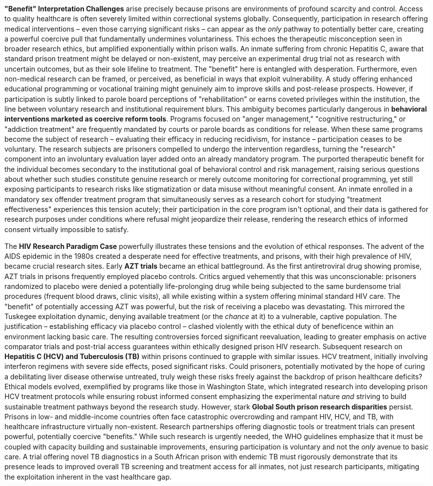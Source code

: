 **"Benefit" Interpretation Challenges** arise precisely because prisons are environments of profound scarcity and control. Access to quality healthcare is often severely limited within correctional systems globally. Consequently, participation in research offering medical interventions – even those carrying significant risks – can appear as the *only* pathway to potentially better care, creating a powerful coercive pull that fundamentally undermines voluntariness. This echoes the therapeutic misconception seen in broader research ethics, but amplified exponentially within prison walls. An inmate suffering from chronic Hepatitis C, aware that standard prison treatment might be delayed or non-existent, may perceive an experimental drug trial not as research with uncertain outcomes, but as their sole lifeline to treatment. The "benefit" here is entangled with desperation. Furthermore, even non-medical research can be framed, or perceived, as beneficial in ways that exploit vulnerability. A study offering enhanced educational programming or vocational training might genuinely aim to improve skills and post-release prospects. However, if participation is subtly linked to parole board perceptions of "rehabilitation" or earns coveted privileges within the institution, the line between voluntary research and institutional requirement blurs. This ambiguity becomes particularly dangerous in **behavioral interventions marketed as coercive reform tools**. Programs focused on "anger management," "cognitive restructuring," or "addiction treatment" are frequently mandated by courts or parole boards as conditions for release. When these same programs become the subject of research – evaluating their efficacy in reducing recidivism, for instance – participation ceases to be voluntary. The research subjects are prisoners compelled to undergo the intervention regardless, turning the "research" component into an involuntary evaluation layer added onto an already mandatory program. The purported therapeutic benefit for the individual becomes secondary to the institutional goal of behavioral control and risk management, raising serious questions about whether such studies constitute genuine research or merely outcome monitoring for correctional programming, yet still exposing participants to research risks like stigmatization or data misuse without meaningful consent. An inmate enrolled in a mandatory sex offender treatment program that simultaneously serves as a research cohort for studying "treatment effectiveness" experiences this tension acutely; their participation in the core program isn't optional, and their data is gathered for research purposes under conditions where refusal might jeopardize their release, rendering the research ethics of informed consent virtually impossible to satisfy.

The **HIV Research Paradigm Case** powerfully illustrates these tensions and the evolution of ethical responses. The advent of the AIDS epidemic in the 1980s created a desperate need for effective treatments, and prisons, with their high prevalence of HIV, became crucial research sites. Early **AZT trials** became an ethical battleground. As the first antiretroviral drug showing promise, AZT trials in prisons frequently employed placebo controls. Critics argued vehemently that this was unconscionable: prisoners randomized to placebo were denied a potentially life-prolonging drug while being subjected to the same burdensome trial procedures (frequent blood draws, clinic visits), all while existing within a system offering minimal standard HIV care. The "benefit" of potentially accessing AZT was powerful, but the risk of receiving a placebo was devastating. This mirrored the Tuskegee exploitation dynamic, denying available treatment (or the *chance* at it) to a vulnerable, captive population. The justification – establishing efficacy via placebo control – clashed violently with the ethical duty of beneficence within an environment lacking basic care. The resulting controversies forced significant reevaluation, leading to greater emphasis on active comparator trials and post-trial access guarantees within ethically designed prison HIV research. Subsequent research on **Hepatitis C (HCV) and Tuberculosis (TB)** within prisons continued to grapple with similar issues. HCV treatment, initially involving interferon regimens with severe side effects, posed significant risks. Could prisoners, potentially motivated by the hope of curing a debilitating liver disease otherwise untreated, truly weigh these risks freely against the backdrop of prison healthcare deficits? Ethical models evolved, exemplified by programs like those in Washington State, which integrated research into developing prison HCV treatment protocols while ensuring robust informed consent emphasizing the experimental nature *and* striving to build sustainable treatment pathways beyond the research study. However, stark **Global South prison research disparities** persist. Prisons in low- and middle-income countries often face catastrophic overcrowding and rampant HIV, HCV, and TB, with healthcare infrastructure virtually non-existent. Research partnerships offering diagnostic tools or treatment trials can present powerful, potentially coercive "benefits." While such research is urgently needed, the WHO guidelines emphasize that it must be coupled with capacity building and sustainable improvements, ensuring participation is voluntary and not the *only* avenue to basic care. A trial offering novel TB diagnostics in a South African prison with endemic TB must rigorously demonstrate that its presence leads to improved overall TB screening and treatment access for all inmates, not just research participants, mitigating the exploitation inherent in the vast healthcare gap.
